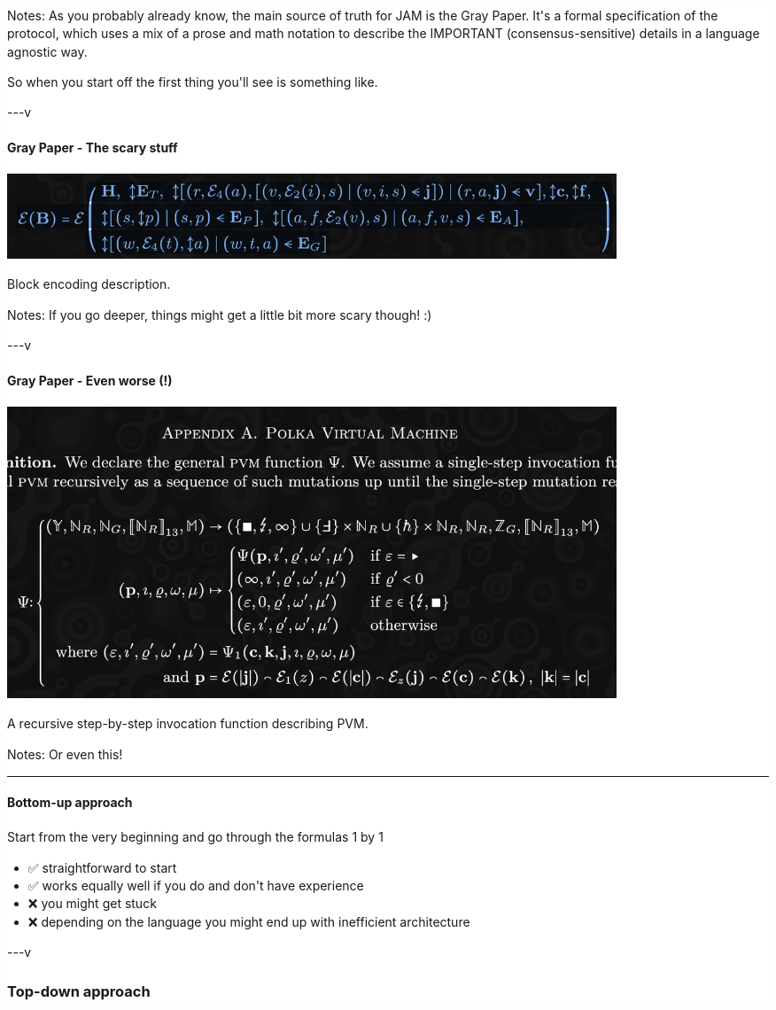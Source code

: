 Notes:
As you probably already know, the main source of truth for JAM is the Gray Paper.
It's a formal specification of the protocol, which uses a mix of a prose and math
notation to describe the IMPORTANT (consensus-sensitive) details in a language
agnostic way.

So when you start off the first thing you'll see is something like.

---v

#### Gray Paper - The scary stuff

<img
  alt="A scary-looking formula from the Gray Paper describing encoding of a JAM block."
  rounded
  style="width: 80%;"
  src="../../assets/img/7-Polkadot/jam-block-encoding.png"
/>

Block encoding description.

Notes:
If you go deeper, things might get a little bit more scary though! :)

---v

#### Gray Paper - Even worse (!)

<img
  alt="A large formula with dozens of greek symbols."
  rounded
  style="width: 80%;"
  src="../../assets/img/7-Polkadot/pvm-formula.png"
/>

A recursive step-by-step invocation function describing PVM.

Notes:
Or even this!

---

#### Bottom-up approach

Start from the very beginning and go through the formulas 1 by 1



- ✅ straightforward to start
- ✅ works equally well if you do and don't have experience
- ❌ you might get stuck
- ❌ depending on the language you might end up with inefficient architecture



---v

### Top-down approach
